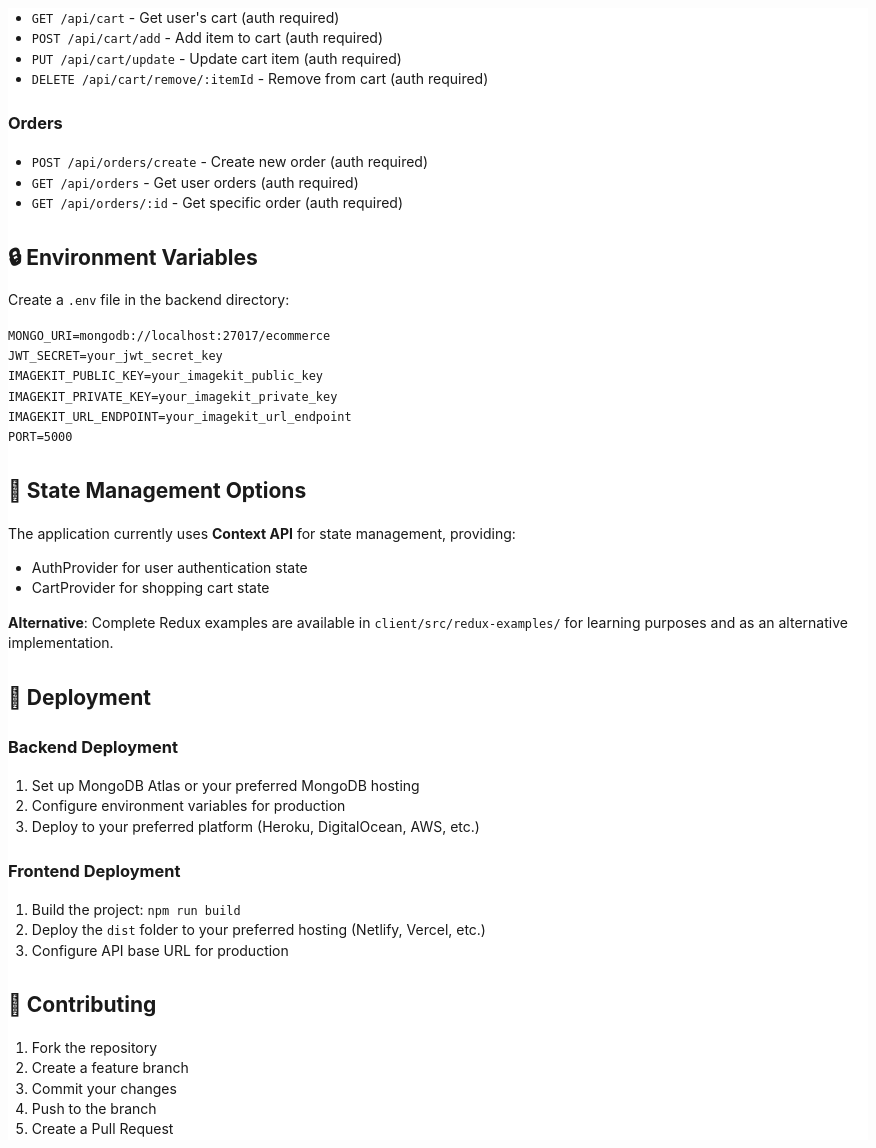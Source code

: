 - `GET /api/cart` - Get user's cart (auth required)
- `POST /api/cart/add` - Add item to cart (auth required)
- `PUT /api/cart/update` - Update cart item (auth required)
- `DELETE /api/cart/remove/:itemId` - Remove from cart (auth required)

### Orders

- `POST /api/orders/create` - Create new order (auth required)
- `GET /api/orders` - Get user orders (auth required)
- `GET /api/orders/:id` - Get specific order (auth required)

## 🔒 **Environment Variables**

Create a `.env` file in the backend directory:

```env
MONGO_URI=mongodb://localhost:27017/ecommerce
JWT_SECRET=your_jwt_secret_key
IMAGEKIT_PUBLIC_KEY=your_imagekit_public_key
IMAGEKIT_PRIVATE_KEY=your_imagekit_private_key
IMAGEKIT_URL_ENDPOINT=your_imagekit_url_endpoint
PORT=5000
```

## 🔄 **State Management Options**

The application currently uses **Context API** for state management, providing:

- AuthProvider for user authentication state
- CartProvider for shopping cart state

**Alternative**: Complete Redux examples are available in `client/src/redux-examples/` for learning purposes and as an alternative implementation.

## 🚀 **Deployment**

### Backend Deployment

1. Set up MongoDB Atlas or your preferred MongoDB hosting
2. Configure environment variables for production
3. Deploy to your preferred platform (Heroku, DigitalOcean, AWS, etc.)

### Frontend Deployment

1. Build the project: `npm run build`
2. Deploy the `dist` folder to your preferred hosting (Netlify, Vercel, etc.)
3. Configure API base URL for production

## 🤝 **Contributing**

1. Fork the repository
2. Create a feature branch
3. Commit your changes
4. Push to the branch
5. Create a Pull Request

